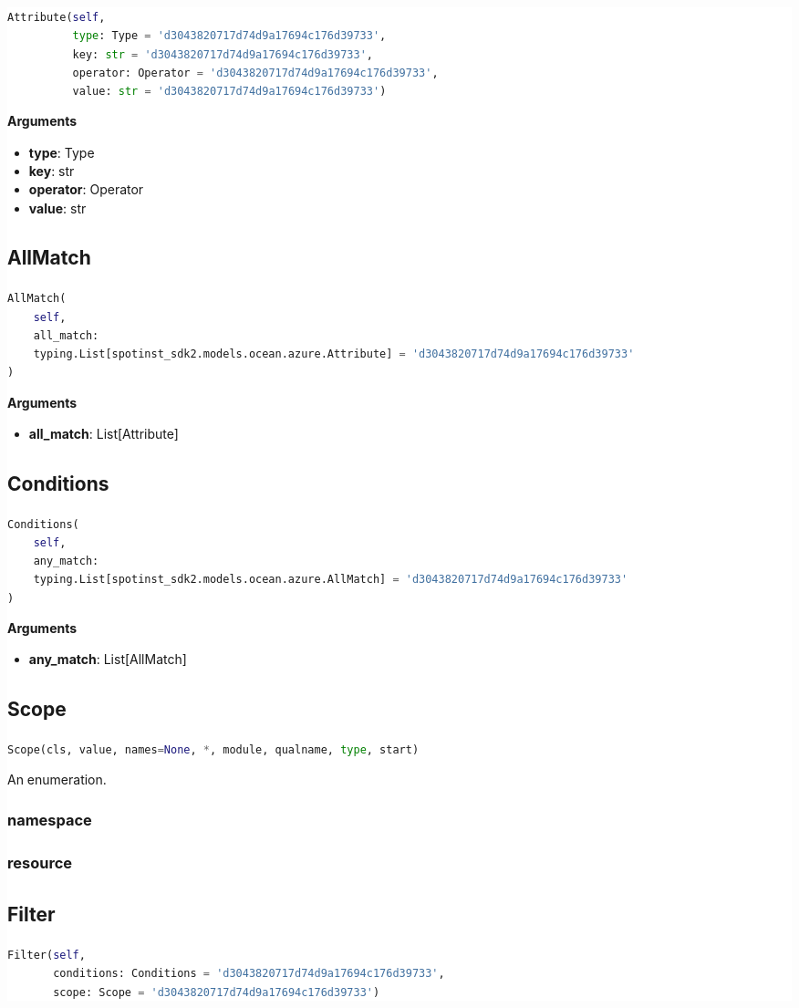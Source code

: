 ```python
Attribute(self,
          type: Type = 'd3043820717d74d9a17694c176d39733',
          key: str = 'd3043820717d74d9a17694c176d39733',
          operator: Operator = 'd3043820717d74d9a17694c176d39733',
          value: str = 'd3043820717d74d9a17694c176d39733')
```

__Arguments__

- __type__: Type
- __key__: str
- __operator__: Operator
- __value__: str

<h2 id="spotinst_sdk2.models.ocean.azure.AllMatch">AllMatch</h2>

```python
AllMatch(
    self,
    all_match:
    typing.List[spotinst_sdk2.models.ocean.azure.Attribute] = 'd3043820717d74d9a17694c176d39733'
)
```

__Arguments__

- __all_match__:  List[Attribute]

<h2 id="spotinst_sdk2.models.ocean.azure.Conditions">Conditions</h2>

```python
Conditions(
    self,
    any_match:
    typing.List[spotinst_sdk2.models.ocean.azure.AllMatch] = 'd3043820717d74d9a17694c176d39733'
)
```

__Arguments__

- __any_match__: List[AllMatch]

<h2 id="spotinst_sdk2.models.ocean.azure.Scope">Scope</h2>

```python
Scope(cls, value, names=None, *, module, qualname, type, start)
```
An enumeration.
<h3 id="spotinst_sdk2.models.ocean.azure.Scope.namespace">namespace</h3>


<h3 id="spotinst_sdk2.models.ocean.azure.Scope.resource">resource</h3>


<h2 id="spotinst_sdk2.models.ocean.azure.Filter">Filter</h2>

```python
Filter(self,
       conditions: Conditions = 'd3043820717d74d9a17694c176d39733',
       scope: Scope = 'd3043820717d74d9a17694c176d39733')
```
